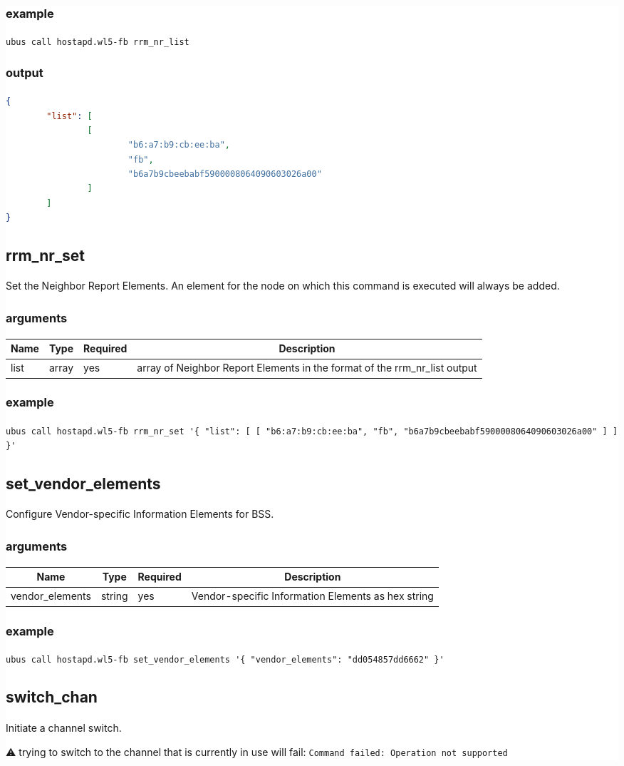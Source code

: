 ### example
`ubus call hostapd.wl5-fb rrm_nr_list`

### output
```json
{
        "list": [
                [
                        "b6:a7:b9:cb:ee:ba",
                        "fb",
                        "b6a7b9cbeebabf5900008064090603026a00"
                ]
        ]
}
```

## rrm_nr_set
Set the Neighbor Report Elements. An element for the node on which this command is executed will always be added.

### arguments
| Name | Type | Required | Description |
|---|---|---|---|
| list | array | yes | array of Neighbor Report Elements in the format of the rrm_nr_list output |

### example
`ubus call hostapd.wl5-fb rrm_nr_set '{ "list": [ [ "b6:a7:b9:cb:ee:ba", "fb", "b6a7b9cbeebabf5900008064090603026a00" ] ] }'`


## set_vendor_elements
Configure Vendor-specific Information Elements for BSS.

### arguments
| Name | Type | Required | Description |
|---|---|---|---|
| vendor_elements | string | yes | Vendor-specific Information Elements as hex string |

### example
`ubus call hostapd.wl5-fb set_vendor_elements '{ "vendor_elements": "dd054857dd6662" }'`


## switch_chan
Initiate a channel switch.

:warning: trying to switch to the channel that is currently in use will fail: `Command failed: Operation not supported`
